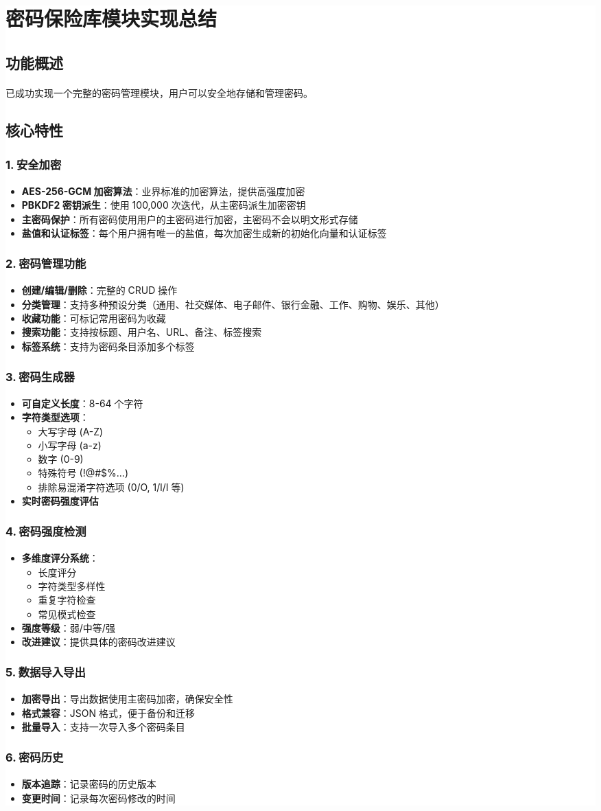# 密码保险库模块实现总结

## 功能概述

已成功实现一个完整的密码管理模块，用户可以安全地存储和管理密码。

## 核心特性

### 1. 安全加密
- **AES-256-GCM 加密算法**：业界标准的加密算法，提供高强度加密
- **PBKDF2 密钥派生**：使用 100,000 次迭代，从主密码派生加密密钥
- **主密码保护**：所有密码使用用户的主密码进行加密，主密码不会以明文形式存储
- **盐值和认证标签**：每个用户拥有唯一的盐值，每次加密生成新的初始化向量和认证标签

### 2. 密码管理功能
- **创建/编辑/删除**：完整的 CRUD 操作
- **分类管理**：支持多种预设分类（通用、社交媒体、电子邮件、银行金融、工作、购物、娱乐、其他）
- **收藏功能**：可标记常用密码为收藏
- **搜索功能**：支持按标题、用户名、URL、备注、标签搜索
- **标签系统**：支持为密码条目添加多个标签

### 3. 密码生成器
- **可自定义长度**：8-64 个字符
- **字符类型选项**：
  - 大写字母 (A-Z)
  - 小写字母 (a-z)
  - 数字 (0-9)
  - 特殊符号 (!@#$%...)
  - 排除易混淆字符选项 (0/O, 1/l/I 等)
- **实时密码强度评估**

### 4. 密码强度检测
- **多维度评分系统**：
  - 长度评分
  - 字符类型多样性
  - 重复字符检查
  - 常见模式检查
- **强度等级**：弱/中等/强
- **改进建议**：提供具体的密码改进建议

### 5. 数据导入导出
- **加密导出**：导出数据使用主密码加密，确保安全性
- **格式兼容**：JSON 格式，便于备份和迁移
- **批量导入**：支持一次导入多个密码条目

### 6. 密码历史
- **版本追踪**：记录密码的历史版本
- **变更时间**：记录每次密码修改的时间
